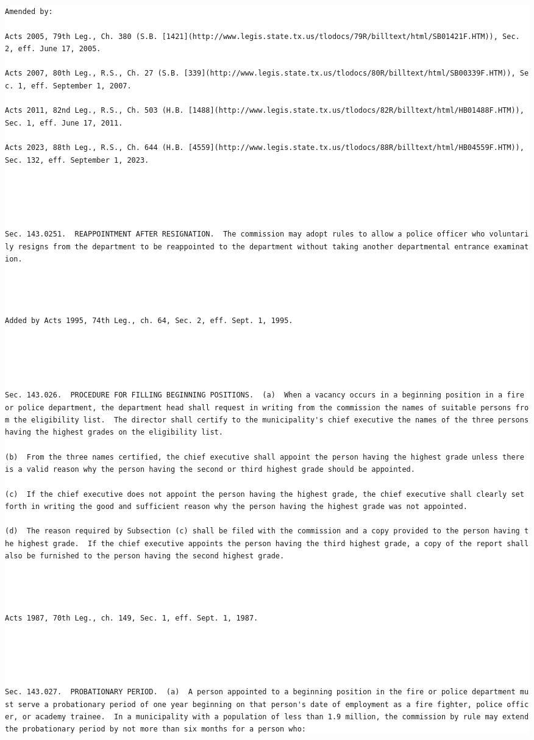     Amended by: 
    
    Acts 2005, 79th Leg., Ch. 380 (S.B. [1421](http://www.legis.state.tx.us/tlodocs/79R/billtext/html/SB01421F.HTM)), Sec. 2, eff. June 17, 2005.
    
    Acts 2007, 80th Leg., R.S., Ch. 27 (S.B. [339](http://www.legis.state.tx.us/tlodocs/80R/billtext/html/SB00339F.HTM)), Sec. 1, eff. September 1, 2007.
    
    Acts 2011, 82nd Leg., R.S., Ch. 503 (H.B. [1488](http://www.legis.state.tx.us/tlodocs/82R/billtext/html/HB01488F.HTM)), Sec. 1, eff. June 17, 2011.
    
    Acts 2023, 88th Leg., R.S., Ch. 644 (H.B. [4559](http://www.legis.state.tx.us/tlodocs/88R/billtext/html/HB04559F.HTM)), Sec. 132, eff. September 1, 2023.
    
    
    
    
    
    Sec. 143.0251.  REAPPOINTMENT AFTER RESIGNATION.  The commission may adopt rules to allow a police officer who voluntarily resigns from the department to be reappointed to the department without taking another departmental entrance examination.
    
    
    
    
    Added by Acts 1995, 74th Leg., ch. 64, Sec. 2, eff. Sept. 1, 1995.
    
    
    
    
    
    Sec. 143.026.  PROCEDURE FOR FILLING BEGINNING POSITIONS.  (a)  When a vacancy occurs in a beginning position in a fire or police department, the department head shall request in writing from the commission the names of suitable persons from the eligibility list.  The director shall certify to the municipality's chief executive the names of the three persons having the highest grades on the eligibility list.
    
    (b)  From the three names certified, the chief executive shall appoint the person having the highest grade unless there is a valid reason why the person having the second or third highest grade should be appointed.
    
    (c)  If the chief executive does not appoint the person having the highest grade, the chief executive shall clearly set forth in writing the good and sufficient reason why the person having the highest grade was not appointed.
    
    (d)  The reason required by Subsection (c) shall be filed with the commission and a copy provided to the person having the highest grade.  If the chief executive appoints the person having the third highest grade, a copy of the report shall also be furnished to the person having the second highest grade.
    
    
    
    
    Acts 1987, 70th Leg., ch. 149, Sec. 1, eff. Sept. 1, 1987.
    
    
    
    
    
    Sec. 143.027.  PROBATIONARY PERIOD.  (a)  A person appointed to a beginning position in the fire or police department must serve a probationary period of one year beginning on that person's date of employment as a fire fighter, police officer, or academy trainee.  In a municipality with a population of less than 1.9 million, the commission by rule may extend the probationary period by not more than six months for a person who:
    
